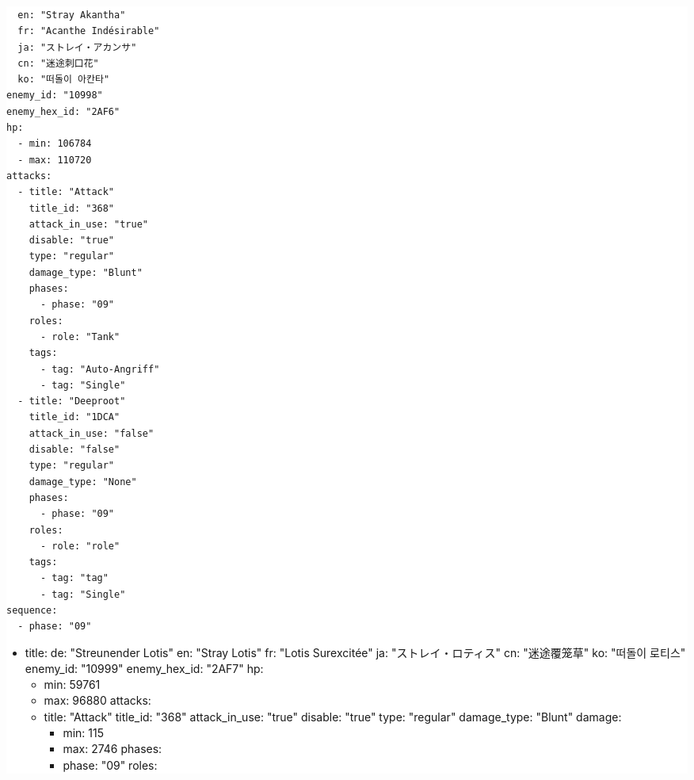       en: "Stray Akantha"
      fr: "Acanthe Indésirable"
      ja: "ストレイ・アカンサ"
      cn: "迷途刺口花"
      ko: "떠돌이 아칸타"
    enemy_id: "10998"
    enemy_hex_id: "2AF6"
    hp:
      - min: 106784
      - max: 110720
    attacks:
      - title: "Attack"
        title_id: "368"
        attack_in_use: "true"
        disable: "true"
        type: "regular"
        damage_type: "Blunt"
        phases:
          - phase: "09"
        roles:
          - role: "Tank"
        tags:
          - tag: "Auto-Angriff"
          - tag: "Single"
      - title: "Deeproot"
        title_id: "1DCA"
        attack_in_use: "false"
        disable: "false"
        type: "regular"
        damage_type: "None"
        phases:
          - phase: "09"
        roles:
          - role: "role"
        tags:
          - tag: "tag"
          - tag: "Single"
    sequence:
      - phase: "09"
  - title:
      de: "Streunender Lotis"
      en: "Stray Lotis"
      fr: "Lotis Surexcitée"
      ja: "ストレイ・ロティス"
      cn: "迷途覆笼草"
      ko: "떠돌이 로티스"
    enemy_id: "10999"
    enemy_hex_id: "2AF7"
    hp:
      - min: 59761
      - max: 96880
    attacks:
      - title: "Attack"
        title_id: "368"
        attack_in_use: "true"
        disable: "true"
        type: "regular"
        damage_type: "Blunt"
        damage:
          - min: 115
          - max: 2746
        phases:
          - phase: "09"
        roles: